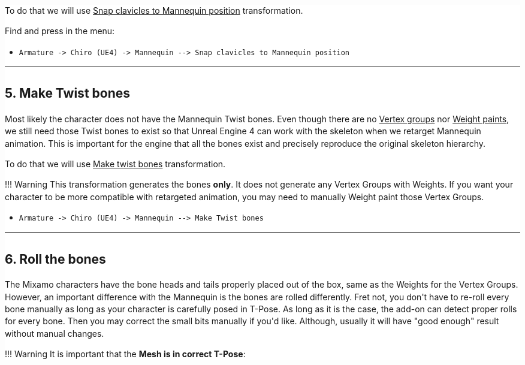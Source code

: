 To do that we will use [Snap clavicles to Mannequin position](../edit-armature.md#snap-clavicles-to-mannequin-position)
transformation.

Find and press in the menu:

 * `Armature -> Chiro (UE4) -> Mannequin --> Snap clavicles to Mannequin position`

<video controls width="700">
  <source src="../img/mixamo/step4-snap-clavicles.webm" type="video/webm">
  Step 4: Snap clavicles to Mannequin position
</video>

---

## 5. Make Twist bones

Most likely the character does not have the Mannequin Twist bones.
Even though there are no
[Vertex groups](https://docs.blender.org/manual/en/latest/modeling/meshes/properties/vertex_groups/index.html)
nor [Weight paints](https://docs.blender.org/manual/en/latest/sculpt_paint/weight_paint/index.html),
we still need those Twist bones to exist so that Unreal Engine 4 can work with the skeleton when
we retarget Mannequin animation. This is important for the engine that all the bones exist
and precisely reproduce the original skeleton hierarchy.

To do that we will use [Make twist bones](../edit-armature.md#make-twist-bones) transformation.

!!! Warning
    This transformation generates the bones **only**. It does not generate any Vertex Groups
    with Weights. If you want your character to be more compatible with retargeted animation,
    you may need to manually Weight paint those Vertex Groups.


 * `Armature -> Chiro (UE4) -> Mannequin --> Make Twist bones`


<video controls width="700">
  <source src="../img/mixamo/step5-make-twist-bones.webm" type="video/webm">
  Step 5: Make Twist bones
</video>

---

## 6. Roll the bones

The Mixamo characters have the bone heads and tails properly placed out of the box,
same as the Weights for the Vertex Groups.
However, an important difference with the Mannequin is the bones are rolled differently.
Fret not, you don't have to re-roll every bone manually as long as your character is carefully
posed in T-Pose. As long as it is the case, the add-on can detect proper
rolls for every bone. Then you may correct the small bits manually if you'd like. Although, usually
it will have "good enough" result without manual changes.

!!! Warning
    It is important that the **Mesh is in correct T-Pose**:
